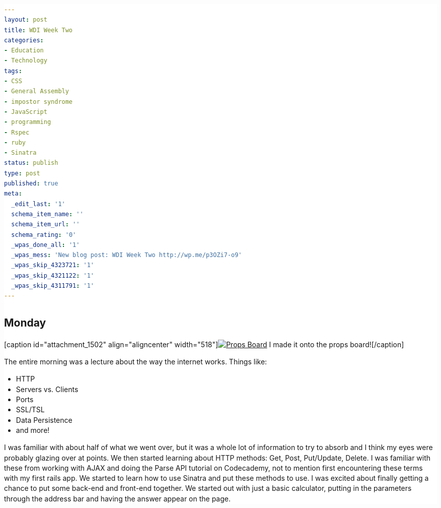 ```yaml
---
layout: post
title: WDI Week Two
categories:
- Education
- Technology
tags:
- CSS
- General Assembly
- impostor syndrome
- JavaScript
- programming
- Rspec
- ruby
- Sinatra
status: publish
type: post
published: true
meta:
  _edit_last: '1'
  schema_item_name: ''
  schema_item_url: ''
  schema_rating: '0'
  _wpas_done_all: '1'
  _wpas_mess: 'New blog post: WDI Week Two http://wp.me/p3OZi7-o9'
  _wpas_skip_4323721: '1'
  _wpas_skip_4321122: '1'
  _wpas_skip_4311791: '1'
---
```

<h2>Monday</h2>
[caption id="attachment_1502" align="aligncenter" width="518"]<a href="http://amy-mac.com/blog/wp-content/uploads/2013/10/IMG_4605.jpg"><img class=" wp-image-1502  " alt="Props Board" src="http://amy-mac.com/blog/wp-content/uploads/2013/10/IMG_4605-e1381016681271-1024x839.jpg" width="518" height="425" /></a> I made it onto the props board![/caption]

The entire morning was a lecture about the way the internet works. Things like:
<ul>
	<li>HTTP</li>
	<li>Servers vs. Clients</li>
	<li>Ports</li>
	<li>SSL/TSL</li>
	<li>Data Persistence</li>
	<li>and more!</li>
</ul>
I was familiar with about half of what we went over, but it was a whole lot of information to try to absorb and I think my eyes were probably glazing over at points. We then started learning about HTTP methods: Get, Post, Put/Update, Delete. I was familiar with these from working with AJAX and doing the Parse API tutorial on Codecademy, not to mention first encountering these terms with my first rails app. We started to learn how to use Sinatra and put these methods to use. I was excited about finally getting a chance to put some back-end and front-end together. We started out with just a basic calculator, putting in the parameters through the address bar and having the answer appear on the page.
